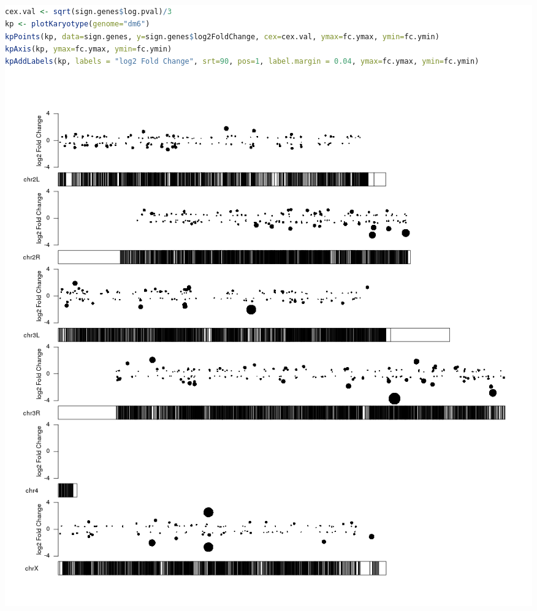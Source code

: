 


```r
cex.val <- sqrt(sign.genes$log.pval)/3
kp <- plotKaryotype(genome="dm6")
kpPoints(kp, data=sign.genes, y=sign.genes$log2FoldChange, cex=cex.val, ymax=fc.ymax, ymin=fc.ymin)
kpAxis(kp, ymax=fc.ymax, ymin=fc.ymin)
kpAddLabels(kp, labels = "log2 Fold Change", srt=90, pos=1, label.margin = 0.04, ymax=fc.ymax, ymin=fc.ymin)
```

![plot of chunk Figure7](images//Figure7-1.png)
